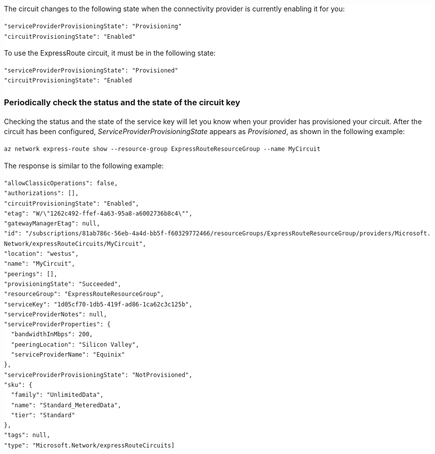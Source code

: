The circuit changes to the following state when the connectivity provider is currently enabling it for you:

```output
"serviceProviderProvisioningState": "Provisioning"
"circuitProvisioningState": "Enabled"
```

To use the ExpressRoute circuit, it must be in the following state:

```output
"serviceProviderProvisioningState": "Provisioned"
"circuitProvisioningState": "Enabled
```

### Periodically check the status and the state of the circuit key

Checking the status and the state of the service key will let you know when your provider has provisioned your circuit. After the circuit has been configured, *ServiceProviderProvisioningState* appears as *Provisioned*, as shown in the following example:

```azurecli-interactive
az network express-route show --resource-group ExpressRouteResourceGroup --name MyCircuit
```

The response is similar to the following example:

```output
"allowClassicOperations": false,
"authorizations": [],
"circuitProvisioningState": "Enabled",
"etag": "W/\"1262c492-ffef-4a63-95a8-a6002736b8c4\"",
"gatewayManagerEtag": null,
"id": "/subscriptions/81ab786c-56eb-4a4d-bb5f-f60329772466/resourceGroups/ExpressRouteResourceGroup/providers/Microsoft.Network/expressRouteCircuits/MyCircuit",
"location": "westus",
"name": "MyCircuit",
"peerings": [],
"provisioningState": "Succeeded",
"resourceGroup": "ExpressRouteResourceGroup",
"serviceKey": "1d05cf70-1db5-419f-ad86-1ca62c3c125b",
"serviceProviderNotes": null,
"serviceProviderProperties": {
  "bandwidthInMbps": 200,
  "peeringLocation": "Silicon Valley",
  "serviceProviderName": "Equinix"
},
"serviceProviderProvisioningState": "NotProvisioned",
"sku": {
  "family": "UnlimitedData",
  "name": "Standard_MeteredData",
  "tier": "Standard"
},
"tags": null,
"type": "Microsoft.Network/expressRouteCircuits]
```
